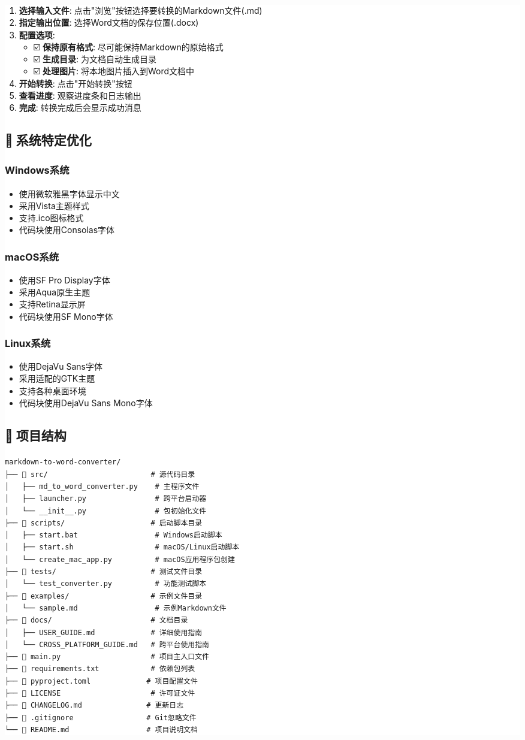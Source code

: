 1. **选择输入文件**: 点击"浏览"按钮选择要转换的Markdown文件(.md)
2. **指定输出位置**: 选择Word文档的保存位置(.docx)
3. **配置选项**:
   - ☑️ **保持原有格式**: 尽可能保持Markdown的原始格式
   - ☑️ **生成目录**: 为文档自动生成目录
   - ☑️ **处理图片**: 将本地图片插入到Word文档中
4. **开始转换**: 点击"开始转换"按钮
5. **查看进度**: 观察进度条和日志输出
6. **完成**: 转换完成后会显示成功消息

## 🔧 系统特定优化

### Windows系统
- 使用微软雅黑字体显示中文
- 采用Vista主题样式
- 支持.ico图标格式
- 代码块使用Consolas字体

### macOS系统
- 使用SF Pro Display字体
- 采用Aqua原生主题
- 支持Retina显示屏
- 代码块使用SF Mono字体

### Linux系统
- 使用DejaVu Sans字体
- 采用适配的GTK主题
- 支持各种桌面环境
- 代码块使用DejaVu Sans Mono字体

## 📁 项目结构

```
markdown-to-word-converter/
├── 📂 src/                        # 源代码目录
│   ├── md_to_word_converter.py    # 主程序文件
│   ├── launcher.py                # 跨平台启动器
│   └── __init__.py                # 包初始化文件
├── 📂 scripts/                    # 启动脚本目录
│   ├── start.bat                  # Windows启动脚本
│   ├── start.sh                   # macOS/Linux启动脚本
│   └── create_mac_app.py          # macOS应用程序包创建
├── 📂 tests/                      # 测试文件目录
│   └── test_converter.py          # 功能测试脚本
├── 📂 examples/                   # 示例文件目录
│   └── sample.md                  # 示例Markdown文件
├── 📂 docs/                       # 文档目录
│   ├── USER_GUIDE.md             # 详细使用指南
│   └── CROSS_PLATFORM_GUIDE.md   # 跨平台使用指南
├── 📄 main.py                     # 项目主入口文件
├── 📄 requirements.txt            # 依赖包列表
├── 📄 pyproject.toml             # 项目配置文件
├── 📄 LICENSE                     # 许可证文件
├── 📄 CHANGELOG.md               # 更新日志
├── 📄 .gitignore                 # Git忽略文件
└── 📄 README.md                  # 项目说明文档
```
